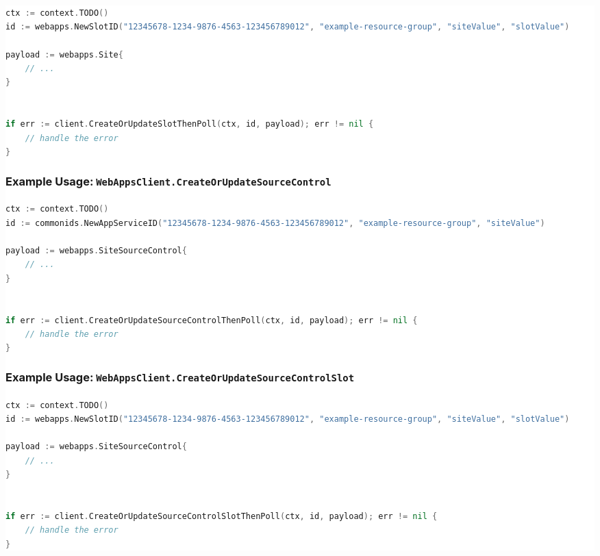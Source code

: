 ```go
ctx := context.TODO()
id := webapps.NewSlotID("12345678-1234-9876-4563-123456789012", "example-resource-group", "siteValue", "slotValue")

payload := webapps.Site{
	// ...
}


if err := client.CreateOrUpdateSlotThenPoll(ctx, id, payload); err != nil {
	// handle the error
}
```


### Example Usage: `WebAppsClient.CreateOrUpdateSourceControl`

```go
ctx := context.TODO()
id := commonids.NewAppServiceID("12345678-1234-9876-4563-123456789012", "example-resource-group", "siteValue")

payload := webapps.SiteSourceControl{
	// ...
}


if err := client.CreateOrUpdateSourceControlThenPoll(ctx, id, payload); err != nil {
	// handle the error
}
```


### Example Usage: `WebAppsClient.CreateOrUpdateSourceControlSlot`

```go
ctx := context.TODO()
id := webapps.NewSlotID("12345678-1234-9876-4563-123456789012", "example-resource-group", "siteValue", "slotValue")

payload := webapps.SiteSourceControl{
	// ...
}


if err := client.CreateOrUpdateSourceControlSlotThenPoll(ctx, id, payload); err != nil {
	// handle the error
}
```

